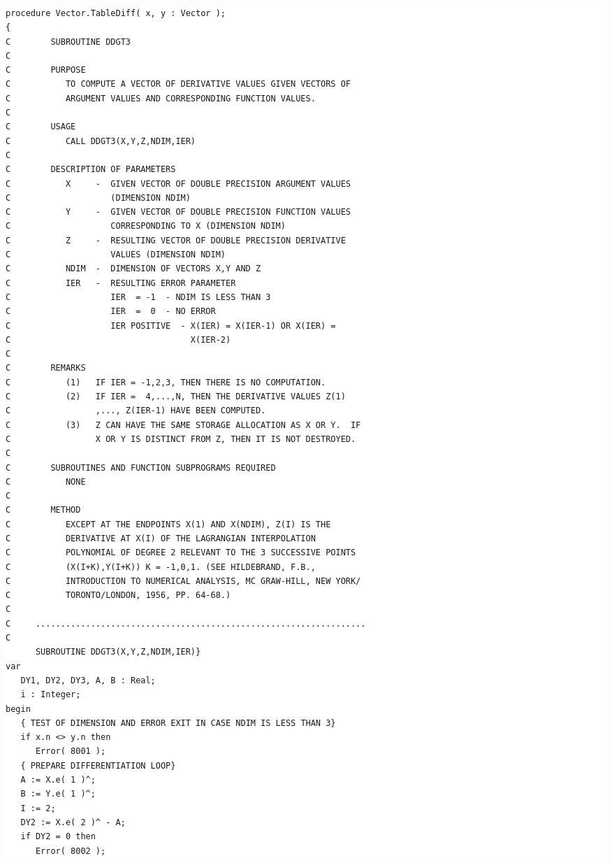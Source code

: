     procedure Vector.TableDiff( x, y : Vector );
    {
    C        SUBROUTINE DDGT3
    C
    C        PURPOSE
    C           TO COMPUTE A VECTOR OF DERIVATIVE VALUES GIVEN VECTORS OF
    C           ARGUMENT VALUES AND CORRESPONDING FUNCTION VALUES.
    C
    C        USAGE
    C           CALL DDGT3(X,Y,Z,NDIM,IER)
    C
    C        DESCRIPTION OF PARAMETERS
    C           X     -  GIVEN VECTOR OF DOUBLE PRECISION ARGUMENT VALUES
    C                    (DIMENSION NDIM)
    C           Y     -  GIVEN VECTOR OF DOUBLE PRECISION FUNCTION VALUES
    C                    CORRESPONDING TO X (DIMENSION NDIM)
    C           Z     -  RESULTING VECTOR OF DOUBLE PRECISION DERIVATIVE
    C                    VALUES (DIMENSION NDIM)
    C           NDIM  -  DIMENSION OF VECTORS X,Y AND Z
    C           IER   -  RESULTING ERROR PARAMETER
    C                    IER  = -1  - NDIM IS LESS THAN 3
    C                    IER  =  0  - NO ERROR
    C                    IER POSITIVE  - X(IER) = X(IER-1) OR X(IER) =
    C                                    X(IER-2)
    C
    C        REMARKS
    C           (1)   IF IER = -1,2,3, THEN THERE IS NO COMPUTATION.
    C           (2)   IF IER =  4,...,N, THEN THE DERIVATIVE VALUES Z(1)
    C                 ,..., Z(IER-1) HAVE BEEN COMPUTED.
    C           (3)   Z CAN HAVE THE SAME STORAGE ALLOCATION AS X OR Y.  IF
    C                 X OR Y IS DISTINCT FROM Z, THEN IT IS NOT DESTROYED.
    C
    C        SUBROUTINES AND FUNCTION SUBPROGRAMS REQUIRED
    C           NONE
    C
    C        METHOD
    C           EXCEPT AT THE ENDPOINTS X(1) AND X(NDIM), Z(I) IS THE
    C           DERIVATIVE AT X(I) OF THE LAGRANGIAN INTERPOLATION
    C           POLYNOMIAL OF DEGREE 2 RELEVANT TO THE 3 SUCCESSIVE POINTS
    C           (X(I+K),Y(I+K)) K = -1,0,1. (SEE HILDEBRAND, F.B.,
    C           INTRODUCTION TO NUMERICAL ANALYSIS, MC GRAW-HILL, NEW YORK/
    C           TORONTO/LONDON, 1956, PP. 64-68.)
    C
    C     ..................................................................
    C
          SUBROUTINE DDGT3(X,Y,Z,NDIM,IER)}
    var
       DY1, DY2, DY3, A, B : Real;
       i : Integer;
    begin
       { TEST OF DIMENSION AND ERROR EXIT IN CASE NDIM IS LESS THAN 3}
       if x.n <> y.n then
          Error( 8001 );
       { PREPARE DIFFERENTIATION LOOP}
       A := X.e( 1 )^;
       B := Y.e( 1 )^;
       I := 2;
       DY2 := X.e( 2 )^ - A;
       if DY2 = 0 then
          Error( 8002 );
     